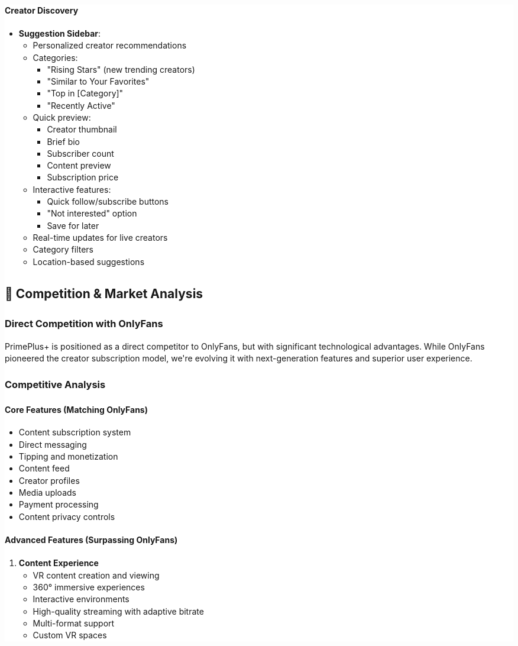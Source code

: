 #### Creator Discovery
- **Suggestion Sidebar**:
  - Personalized creator recommendations
  - Categories:
    - "Rising Stars" (new trending creators)
    - "Similar to Your Favorites"
    - "Top in [Category]"
    - "Recently Active"
  - Quick preview:
    - Creator thumbnail
    - Brief bio
    - Subscriber count
    - Content preview
    - Subscription price
  - Interactive features:
    - Quick follow/subscribe buttons
    - "Not interested" option
    - Save for later
  - Real-time updates for live creators
  - Category filters
  - Location-based suggestions

## 🎯 Competition & Market Analysis

### Direct Competition with OnlyFans
PrimePlus+ is positioned as a direct competitor to OnlyFans, but with significant technological advantages. While OnlyFans pioneered the creator subscription model, we're evolving it with next-generation features and superior user experience.

### Competitive Analysis

#### Core Features (Matching OnlyFans)
- Content subscription system
- Direct messaging
- Tipping and monetization
- Content feed
- Creator profiles
- Media uploads
- Payment processing
- Content privacy controls

#### Advanced Features (Surpassing OnlyFans)
1. **Content Experience**
   - VR content creation and viewing
   - 360° immersive experiences
   - Interactive environments
   - High-quality streaming with adaptive bitrate
   - Multi-format support
   - Custom VR spaces
